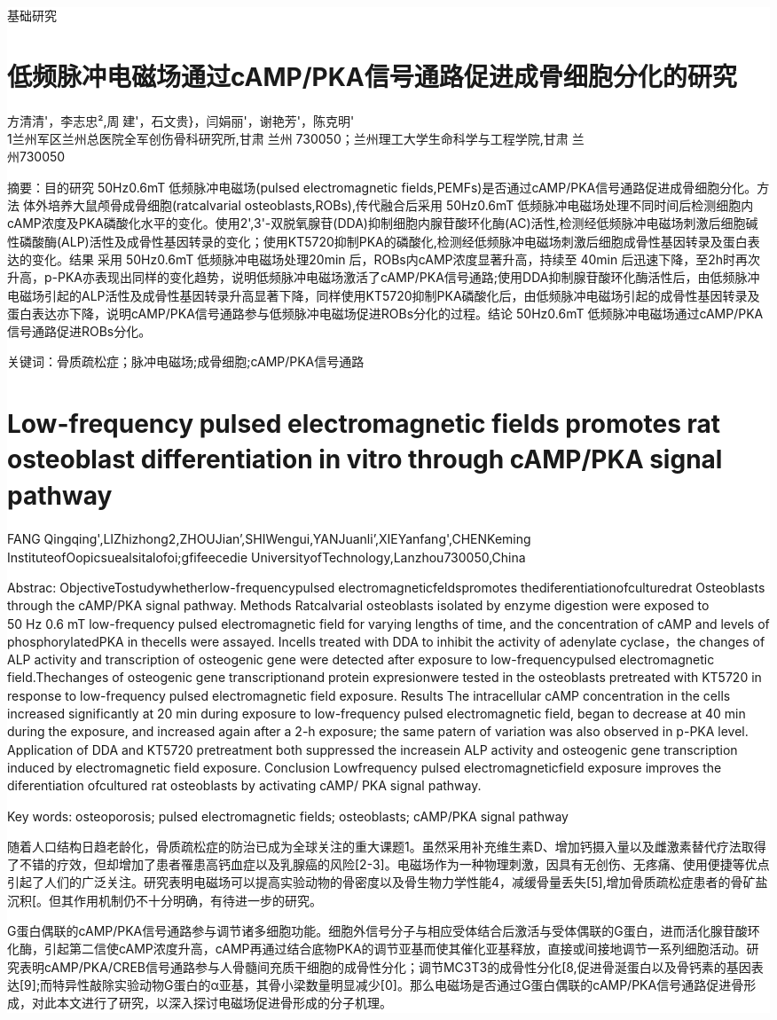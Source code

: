 基础研究

# 低频脉冲电磁场通过cAMP/PKA信号通路促进成骨细胞分化的研究

方清清'，李志忠²,周 建'，石文贵}，闫娟丽'，谢艳芳'，陈克明'  
1兰州军区兰州总医院全军创伤骨科研究所,甘肃 兰州 730050；兰州理工大学生命科学与工程学院,甘肃 兰  
州730050

摘要：目的研究 $5 0 \mathrm { H z } 0 . 6 \mathrm { m T }$ 低频脉冲电磁场(pulsed electromagnetic fields,PEMFs)是否通过cAMP/PKA信号通路促进成骨细胞分化。方法 体外培养大鼠颅骨成骨细胞(ratcalvarial osteoblasts,ROBs),传代融合后采用 $5 0 \mathrm { H z } 0 . 6 \mathrm { m T }$ 低频脉冲电磁场处理不同时间后检测细胞内cAMP浓度及PKA磷酸化水平的变化。使用2',3'-双脱氧腺苷(DDA)抑制细胞内腺苷酸环化酶(AC)活性,检测经低频脉冲电磁场刺激后细胞碱性磷酸酶(ALP)活性及成骨性基因转录的变化；使用KT5720抑制PKA的磷酸化,检测经低频脉冲电磁场刺激后细胞成骨性基因转录及蛋白表达的变化。结果 采用 $5 0 \mathrm { H z } 0 . 6 \mathrm { m T }$ 低频脉冲电磁场处理$2 0 \mathrm { m i n }$ 后，ROBs内cAMP浓度显著升高，持续至 $4 0 \mathrm { m i n }$ 后迅速下降，至2h时再次升高，p-PKA亦表现出同样的变化趋势，说明低频脉冲电磁场激活了cAMP/PKA信号通路;使用DDA抑制腺苷酸环化酶活性后，由低频脉冲电磁场引起的ALP活性及成骨性基因转录升高显著下降，同样使用KT5720抑制PKA磷酸化后，由低频脉冲电磁场引起的成骨性基因转录及蛋白表达亦下降，说明cAMP/PKA信号通路参与低频脉冲电磁场促进ROBs分化的过程。结论 $5 0 \mathrm { H z } 0 . 6 \mathrm { m T }$ 低频脉冲电磁场通过cAMP/PKA信号通路促进ROBs分化。

关键词：骨质疏松症；脉冲电磁场;成骨细胞;cAMP/PKA信号通路

# Low-frequency pulsed electromagnetic fields promotes rat osteoblast differentiation in vitro through cAMP/PKA signal pathway

FANG Qingqing',LIZhizhong2,ZHOUJian’,SHIWengui,YANJuanli’,XIEYanfang',CHENKeming InstituteofOopicsuealsitalofoi;gfifeecedie UniversityofTechnology,Lanzhou730050,China

Abstrac: ObjectiveTostudywhetherlow-frequencypulsed electromagneticfeldspromotes thediferentiationofculturedrat Osteoblasts through the cAMP/PKA signal pathway. Methods Ratcalvarial osteoblasts isolated by enzyme digestion were exposed to $5 0 ~ \mathrm { H z } ~ 0 . 6 ~ \mathrm { m T }$ low-frequency pulsed electromagnetic field for varying lengths of time, and the concentration of cAMP and levels of phosphorylatedPKA in thecells were assayed. Incells treated with DDA to inhibit the activity of adenylate cyclase，the changes of ALP activity and transcription of osteogenic gene were detected after exposure to low-frequencypulsed electromagnetic field.Thechanges of osteogenic gene transcriptionand protein expresionwere tested in the osteoblasts pretreated with KT5720 in response to low-frequency pulsed electromagnetic field exposure. Results The intracellular cAMP concentration in the cells increased significantly at $2 0 \ \mathrm { m i n }$ during exposure to low-frequency pulsed electromagnetic field, began to decrease at $4 0 ~ \mathrm { m i n }$ during the exposure, and increased again after a 2-h exposure; the same patern of variation was also observed in p-PKA level. Application of DDA and KT5720 pretreatment both suppressed the increasein ALP activity and osteogenic gene transcription induced by electromagnetic field exposure. Conclusion Lowfrequency pulsed electromagneticfield exposure improves the diferentiation ofcultured rat osteoblasts by activating cAMP/ PKA signal pathway.

Key words: osteoporosis; pulsed electromagnetic fields; osteoblasts; cAMP/PKA signal pathway

随着人口结构日趋老龄化，骨质疏松症的防治已成为全球关注的重大课题1。虽然采用补充维生素D、增加钙摄入量以及雌激素替代疗法取得了不错的疗效，但却增加了患者罹患高钙血症以及乳腺癌的风险[2-3]。电磁场作为一种物理刺激，因具有无创伤、无疼痛、使用便捷等优点引起了人们的广泛关注。研究表明电磁场可以提高实验动物的骨密度以及骨生物力学性能4，减缓骨量丢失[5],增加骨质疏松症患者的骨矿盐沉积[。但其作用机制仍不十分明确，有待进一步的研究。

G蛋白偶联的cAMP/PKA信号通路参与调节诸多细胞功能。细胞外信号分子与相应受体结合后激活与受体偶联的G蛋白，进而活化腺苷酸环化酶，引起第二信使cAMP浓度升高，cAMP再通过结合底物PKA的调节亚基而使其催化亚基释放，直接或间接地调节一系列细胞活动。研究表明cAMP/PKA/CREB信号通路参与人骨髓间充质干细胞的成骨性分化；调节MC3T3的成骨性分化[8,促进骨涎蛋白以及骨钙素的基因表达[9];而特异性敲除实验动物G蛋白的α亚基，其骨小梁数量明显减少[0]。那么电磁场是否通过G蛋白偶联的cAMP/PKA信号通路促进骨形成，对此本文进行了研究，以深入探讨电磁场促进骨形成的分子机理。
